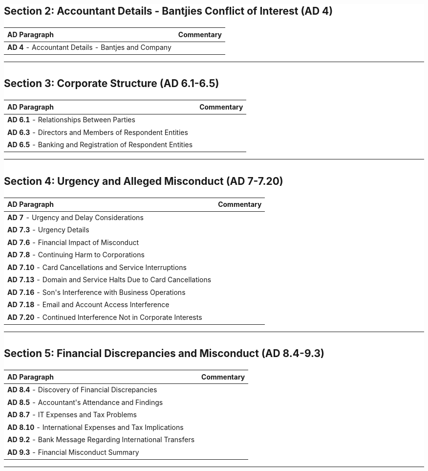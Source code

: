 
## Section 2: Accountant Details - Bantjies Conflict of Interest (AD 4)

| AD Paragraph | Commentary |
|:-------------|:-----------|
| **AD 4** - Accountant Details - Bantjes and Company | |

---

## Section 3: Corporate Structure (AD 6.1-6.5)

| AD Paragraph | Commentary |
|:-------------|:-----------|
| **AD 6.1** - Relationships Between Parties | |
| **AD 6.3** - Directors and Members of Respondent Entities | |
| **AD 6.5** - Banking and Registration of Respondent Entities | |

---

## Section 4: Urgency and Alleged Misconduct (AD 7-7.20)

| AD Paragraph | Commentary |
|:-------------|:-----------|
| **AD 7** - Urgency and Delay Considerations | |
| **AD 7.3** - Urgency Details | |
| **AD 7.6** - Financial Impact of Misconduct | |
| **AD 7.8** - Continuing Harm to Corporations | |
| **AD 7.10** - Card Cancellations and Service Interruptions | |
| **AD 7.13** - Domain and Service Halts Due to Card Cancellations | |
| **AD 7.16** - Son's Interference with Business Operations | |
| **AD 7.18** - Email and Account Access Interference | |
| **AD 7.20** - Continued Interference Not in Corporate Interests | |

---

## Section 5: Financial Discrepancies and Misconduct (AD 8.4-9.3)

| AD Paragraph | Commentary |
|:-------------|:-----------|
| **AD 8.4** - Discovery of Financial Discrepancies | |
| **AD 8.5** - Accountant's Attendance and Findings | |
| **AD 8.7** - IT Expenses and Tax Problems | |
| **AD 8.10** - International Expenses and Tax Implications | |
| **AD 9.2** - Bank Message Regarding International Transfers | |
| **AD 9.3** - Financial Misconduct Summary | |

---